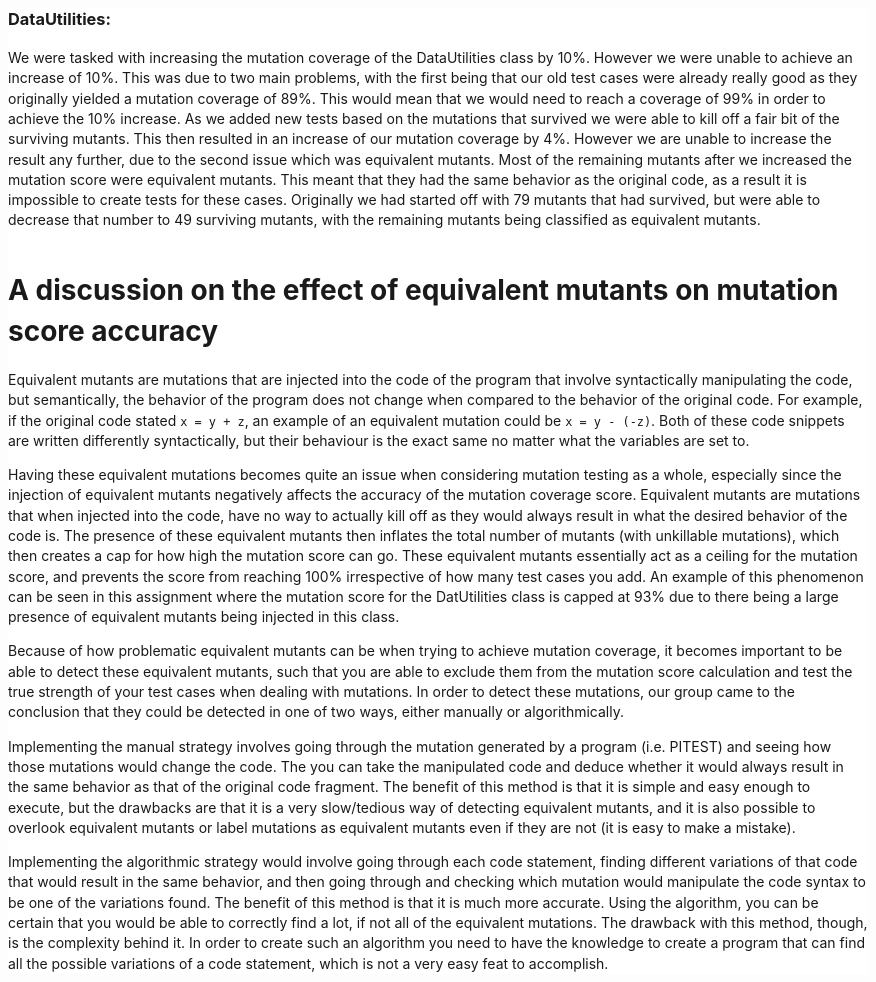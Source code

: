 ### DataUtilities:

We were tasked with increasing the mutation coverage of the DataUtilities class by 10%. However we were unable to achieve an increase of 10%. This was due to two main problems, with the first being that our old test cases were already really good as they originally yielded a mutation coverage of 89%. This would mean that we would need to reach a coverage of 99% in order to achieve the 10% increase. As we added new tests based on the mutations that survived we were able to kill off a fair bit of the surviving mutants. This then resulted in an increase of our mutation coverage by 4%. However we are unable to increase the result any further, due to the second issue which was equivalent mutants. Most of the remaining mutants after we increased the mutation score were equivalent mutants. This meant that they had the same behavior as the original code, as a result it is impossible to create tests for these cases. Originally we had started off with 79 mutants that had survived, but were able to decrease that number to 49 surviving mutants, with the remaining mutants being classified as equivalent mutants.


# A discussion on the effect of equivalent mutants on mutation score accuracy

Equivalent mutants are mutations that are injected into the code of the program that involve syntactically manipulating the code, but semantically, the behavior of the program does not change when compared to the behavior of the original code. For example, if the original code stated `x = y + z`, an example of an equivalent mutation could be `x = y - (-z)`. Both of these code snippets are written differently syntactically, but their behaviour is the exact same no matter what the variables are set to.

Having these equivalent mutations becomes quite an issue when considering mutation testing as a whole, especially since the injection of equivalent mutants negatively affects the accuracy of the mutation coverage score. Equivalent mutants are mutations that when injected into the code, have no way to actually kill off as they would always result in what the desired behavior of the code is. The presence of these equivalent mutants then inflates the total number of mutants (with unkillable mutations), which then creates a cap for how high the mutation score can go. These equivalent mutants essentially act as a ceiling for the mutation score, and prevents the score from reaching 100% irrespective of how many test cases you add. An example of this phenomenon can be seen in this assignment where the mutation score for the DatUtilities class is capped at 93% due to there being a large presence of equivalent mutants being injected in this class.

Because of how problematic equivalent mutants can be when trying to achieve mutation coverage, it becomes important to be able to detect these equivalent mutants, such that you are able to exclude them from the mutation score calculation and test the true strength of your test cases when dealing with mutations. In order to detect these mutations, our group came to the conclusion that they could be detected in one of two ways, either manually or algorithmically. 

Implementing the manual strategy involves going through the mutation generated by a program (i.e. PITEST) and seeing how those mutations would change the code. The you can take the manipulated code and deduce whether it would always result in the same behavior as that of the original code fragment. The benefit of this method is that it is simple and easy enough to execute, but the drawbacks are that it is a very slow/tedious way of detecting equivalent mutants, and it is also possible to overlook equivalent mutants or label mutations as equivalent mutants even if they are not (it is easy to make a mistake).

Implementing the algorithmic strategy would involve going through each code statement, finding different variations of that code that would result in the same behavior, and then going through and checking which mutation would manipulate the code syntax to be one of the variations found. The benefit of this method is that it is much more accurate. Using the algorithm, you can be certain that you would be able to correctly find a lot, if not all of the equivalent mutations. The drawback with this method, though, is the complexity behind it. In order to create such an algorithm you need to have the knowledge to create a program that can find all the possible variations of a code statement, which is not a very easy feat to accomplish.
